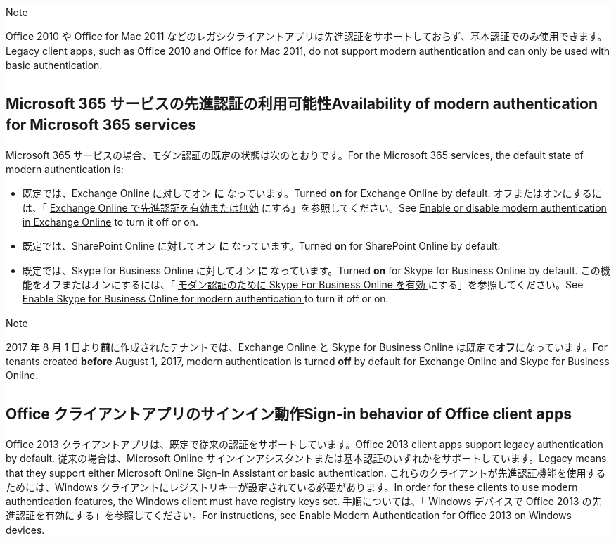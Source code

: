 > [!NOTE]
> <span data-ttu-id="e9440-106">Office 2010 や Office for Mac 2011 などのレガシクライアントアプリは先進認証をサポートしておらず、基本認証でのみ使用できます。</span><span class="sxs-lookup"><span data-stu-id="e9440-106">Legacy client apps, such as Office 2010 and Office for Mac 2011, do not support modern authentication and can only be used with basic authentication.</span></span>

## <a name="availability-of-modern-authentication-for-microsoft-365-services"></a><span data-ttu-id="e9440-107">Microsoft 365 サービスの先進認証の利用可能性</span><span class="sxs-lookup"><span data-stu-id="e9440-107">Availability of modern authentication for Microsoft 365 services</span></span>

<span data-ttu-id="e9440-108">Microsoft 365 サービスの場合、モダン認証の既定の状態は次のとおりです。</span><span class="sxs-lookup"><span data-stu-id="e9440-108">For the Microsoft 365 services, the default state of modern authentication is:</span></span>
  
- <span data-ttu-id="e9440-109">既定では、Exchange Online に対してオン **に** なっています。</span><span class="sxs-lookup"><span data-stu-id="e9440-109">Turned **on** for Exchange Online by default.</span></span> <span data-ttu-id="e9440-110">オフまたはオンにするには、「 [Exchange Online で先進認証を有効または無効](https://support.office.com/article/58018196-f918-49cd-8238-56f57f38d662) にする」を参照してください。</span><span class="sxs-lookup"><span data-stu-id="e9440-110">See [Enable or disable modern authentication in Exchange Online](https://support.office.com/article/58018196-f918-49cd-8238-56f57f38d662) to turn it off or on.</span></span> 
    
- <span data-ttu-id="e9440-111">既定では、SharePoint Online に対してオン **に** なっています。</span><span class="sxs-lookup"><span data-stu-id="e9440-111">Turned **on** for SharePoint Online by default.</span></span> 
    
- <span data-ttu-id="e9440-112">既定では、Skype for Business Online に対してオン **に** なっています。</span><span class="sxs-lookup"><span data-stu-id="e9440-112">Turned **on** for Skype for Business Online by default.</span></span> <span data-ttu-id="e9440-113">この機能をオフまたはオンにするには、「 [モダン認証のために Skype For Business Online を有効 ](https://social.technet.microsoft.com/wiki/contents/articles/34339.skype-for-business-online-enable-your-tenant-for-modern-authentication.aspx)にする」を参照してください。</span><span class="sxs-lookup"><span data-stu-id="e9440-113">See [Enable Skype for Business Online for modern authentication ](https://social.technet.microsoft.com/wiki/contents/articles/34339.skype-for-business-online-enable-your-tenant-for-modern-authentication.aspx)to turn it off or on.</span></span>

> [!NOTE]
> <span data-ttu-id="e9440-114">2017 年 8 月 1 日より**前**に作成されたテナントでは、Exchange Online と Skype for Business Online は既定で**オフ**になっています。</span><span class="sxs-lookup"><span data-stu-id="e9440-114">For tenants created **before** August 1, 2017, modern authentication is turned **off** by default for Exchange Online and Skype for Business Online.</span></span>
    
## <a name="sign-in-behavior-of-office-client-apps"></a><span data-ttu-id="e9440-115">Office クライアントアプリのサインイン動作</span><span class="sxs-lookup"><span data-stu-id="e9440-115">Sign-in behavior of Office client apps</span></span>

<span data-ttu-id="e9440-116">Office 2013 クライアントアプリは、既定で従来の認証をサポートしています。</span><span class="sxs-lookup"><span data-stu-id="e9440-116">Office 2013 client apps support legacy authentication by default.</span></span> <span data-ttu-id="e9440-117">従来の場合は、Microsoft Online サインインアシスタントまたは基本認証のいずれかをサポートしています。</span><span class="sxs-lookup"><span data-stu-id="e9440-117">Legacy means that they support either Microsoft Online Sign-in Assistant or basic authentication.</span></span> <span data-ttu-id="e9440-118">これらのクライアントが先進認証機能を使用するためには、Windows クライアントにレジストリキーが設定されている必要があります。</span><span class="sxs-lookup"><span data-stu-id="e9440-118">In order for these clients to use modern authentication features, the Windows client must have registry keys set.</span></span> <span data-ttu-id="e9440-119">手順については、「 [Windows デバイスで Office 2013 の先進認証を有効にする](https://support.office.com/article/7dc1c01a-090f-4971-9677-f1b192d6c910)」を参照してください。</span><span class="sxs-lookup"><span data-stu-id="e9440-119">For instructions, see [Enable Modern Authentication for Office 2013 on Windows devices](https://support.office.com/article/7dc1c01a-090f-4971-9677-f1b192d6c910).</span></span>
